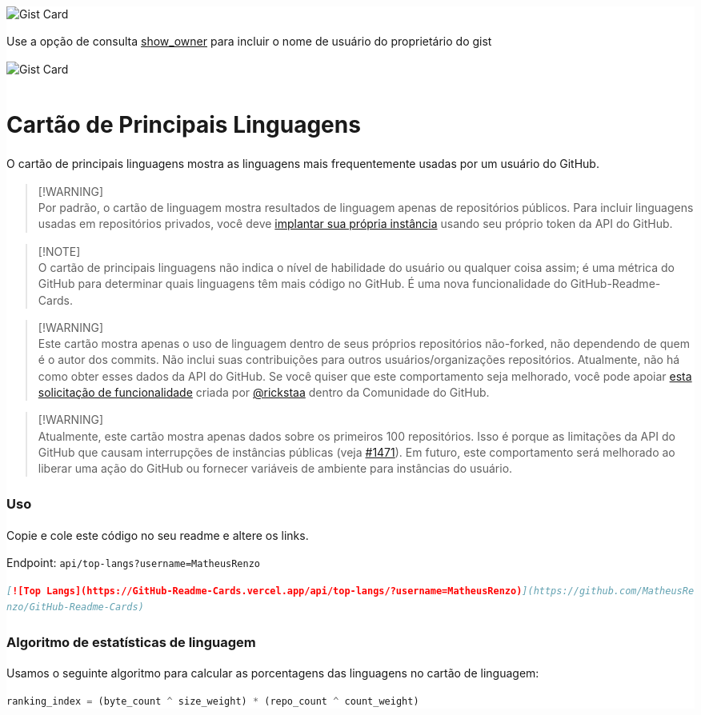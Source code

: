 ![Gist Card](https://GitHub-Readme-Cards.vercel.app/api/gist?id=bbfce31e0217a3689c8d961a356cb10d)

Use a opção de consulta [show_owner](#opções-exclusivas-do-cartão-de-gist) para incluir o nome de usuário do proprietário do gist

![Gist Card](https://GitHub-Readme-Cards.vercel.app/api/gist?id=bbfce31e0217a3689c8d961a356cb10d\&show_owner=true)

# Cartão de Principais Linguagens

O cartão de principais linguagens mostra as linguagens mais frequentemente usadas por um usuário do GitHub.

> [!WARNING]\
> Por padrão, o cartão de linguagem mostra resultados de linguagem apenas de repositórios públicos. Para incluir linguagens usadas em repositórios privados, você deve [implantar sua própria instância](#implante-por-conta-própria) usando seu próprio token da API do GitHub.

> [!NOTE]\
> O cartão de principais linguagens não indica o nível de habilidade do usuário ou qualquer coisa assim; é uma métrica do GitHub para determinar quais linguagens têm mais código no GitHub. É uma nova funcionalidade do GitHub-Readme-Cards.

> [!WARNING]\
> Este cartão mostra apenas o uso de linguagem dentro de seus próprios repositórios não-forked, não dependendo de quem é o autor dos commits. Não inclui suas contribuições para outros usuários/organizações repositórios. Atualmente, não há como obter esses dados da API do GitHub. Se você quiser que este comportamento seja melhorado, você pode apoiar [esta solicitação de funcionalidade](https://github.com/orgs/community/discussions/18230) criada por [@rickstaa](https://github.com/rickstaa) dentro da Comunidade do GitHub.

> [!WARNING]\
> Atualmente, este cartão mostra apenas dados sobre os primeiros 100 repositórios. Isso é porque as limitações da API do GitHub que causam interrupções de instâncias públicas (veja [#1471](https://github.com/MatheusRenzo/GitHub-Readme-Cards/issues/1471)). Em futuro, este comportamento será melhorado ao liberar uma ação do GitHub ou fornecer variáveis de ambiente para instâncias do usuário.

### Uso

Copie e cole este código no seu readme e altere os links.

Endpoint: `api/top-langs?username=MatheusRenzo`

```md
[![Top Langs](https://GitHub-Readme-Cards.vercel.app/api/top-langs/?username=MatheusRenzo)](https://github.com/MatheusRenzo/GitHub-Readme-Cards)
```

### Algoritmo de estatísticas de linguagem

Usamos o seguinte algoritmo para calcular as porcentagens das linguagens no cartão de linguagem:

```js
ranking_index = (byte_count ^ size_weight) * (repo_count ^ count_weight)
```
